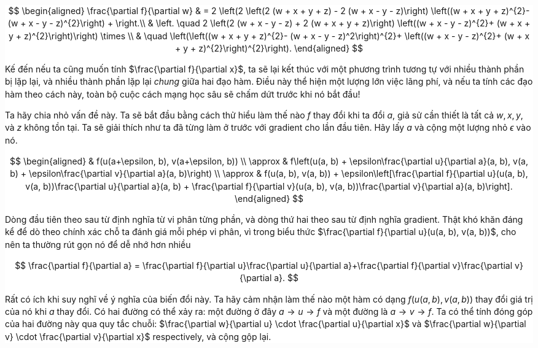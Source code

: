 $$
\begin{aligned}
\frac{\partial f}{\partial w} & = 2 \left(2 \left(2 (w + x + y + z) - 2 (w + x - y - z)\right) \left((w + x + y + z)^{2}- (w + x - y - z)^{2}\right) + \right.\\
& \left. \quad 2 \left(2 (w + x - y - z) + 2 (w + x + y + z)\right) \left((w + x - y - z)^{2}+ (w + x + y + z)^{2}\right)\right) \times \\
& \quad \left(\left((w + x + y + z)^{2}- (w + x - y - z)^2\right)^{2}+ \left((w + x - y - z)^{2}+ (w + x + y + z)^{2}\right)^{2}\right).
\end{aligned}
$$




Kế đến nếu ta cũng muốn tính $\frac{\partial f}{\partial x}$, ta sẽ lại kết thúc với một phương trình tương tự với nhiều thành phần bị lặp lại,
và nhiều thành phần lặp lại *chung* giữa hai đạo hàm.
Điều này thể hiện một lượng lớn việc lãng phí, và nếu ta tính các đạo hàm theo cách này,
toàn bộ cuộc cách mạng học sâu sẽ chấm dứt trước khi nó bắt đầu!




Ta hãy chia nhỏ vấn đề này.
Ta sẽ bắt đầu bằng cách thử hiểu làm thế nào $f$ thay đổi khi ta đổi $a$, giả sử cần thiết là tất cả $w, x, y$, và $z$ không tồn tại.
Ta sẽ giải thích như ta đã từng làm ở trước với gradient cho lần đầu tiên. Hãy lấy $a$ và cộng một lượng nhỏ $\epsilon$ vào nó.


$$
\begin{aligned}
& f(u(a+\epsilon, b), v(a+\epsilon, b)) \\
\approx & f\left(u(a, b) + \epsilon\frac{\partial u}{\partial a}(a, b), v(a, b) + \epsilon\frac{\partial v}{\partial a}(a, b)\right) \\
\approx & f(u(a, b), v(a, b)) + \epsilon\left[\frac{\partial f}{\partial u}(u(a, b), v(a, b))\frac{\partial u}{\partial a}(a, b) + \frac{\partial f}{\partial v}(u(a, b), v(a, b))\frac{\partial v}{\partial a}(a, b)\right].
\end{aligned}
$$




Dòng đầu tiên theo sau từ định nghĩa từ vi phân từng phần, và dòng thứ hai theo sau từ định nghĩa gradient.
Thật khó khăn đáng kể để dò theo chính xác chỗ ta đánh giá mỗi phép vi phân,
vì trong biểu thức $\frac{\partial f}{\partial u}(u(a, b), v(a, b))$, cho nên ta thường rút gọn nó để dễ nhớ hơn nhiều



$$
\frac{\partial f}{\partial a} = \frac{\partial f}{\partial u}\frac{\partial u}{\partial a}+\frac{\partial f}{\partial v}\frac{\partial v}{\partial a}.
$$




Rất có ích khi suy nghĩ về ý nghĩa của biến đổi này.
Ta hãy cảm nhận làm thế nào một hàm có dạng $f(u(a, b), v(a, b))$ thay đổi giá trị của nó khi $a$ thay đổi.
Có hai đường có thể xảy ra: một đường ở đây $a \rightarrow u \rightarrow f$ và một đường là $a \rightarrow v \rightarrow f$.
Ta có thể tính đóng góp của hai đường này qua quy tắc chuỗi: $\frac{\partial w}{\partial u} \cdot \frac{\partial u}{\partial x}$
và $\frac{\partial w}{\partial v} \cdot \frac{\partial v}{\partial x}$ respectively, và cộng gộp lại.
